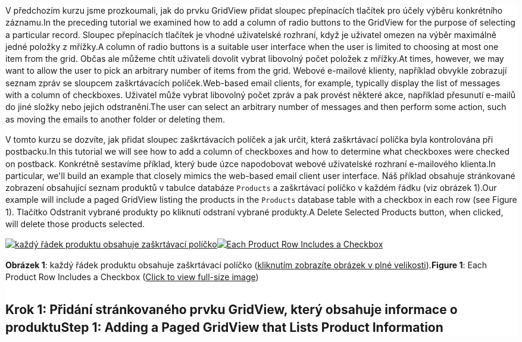 <span data-ttu-id="7a77c-108">V předchozím kurzu jsme prozkoumali, jak do prvku GridView přidat sloupec přepínacích tlačítek pro účely výběru konkrétního záznamu.</span><span class="sxs-lookup"><span data-stu-id="7a77c-108">In the preceding tutorial we examined how to add a column of radio buttons to the GridView for the purpose of selecting a particular record.</span></span> <span data-ttu-id="7a77c-109">Sloupec přepínacích tlačítek je vhodné uživatelské rozhraní, když je uživatel omezen na výběr maximálně jedné položky z mřížky.</span><span class="sxs-lookup"><span data-stu-id="7a77c-109">A column of radio buttons is a suitable user interface when the user is limited to choosing at most one item from the grid.</span></span> <span data-ttu-id="7a77c-110">Občas ale můžeme chtít uživateli dovolit vybrat libovolný počet položek z mřížky.</span><span class="sxs-lookup"><span data-stu-id="7a77c-110">At times, however, we may want to allow the user to pick an arbitrary number of items from the grid.</span></span> <span data-ttu-id="7a77c-111">Webové e-mailové klienty, například obvykle zobrazují seznam zpráv se sloupcem zaškrtávacích políček.</span><span class="sxs-lookup"><span data-stu-id="7a77c-111">Web-based email clients, for example, typically display the list of messages with a column of checkboxes.</span></span> <span data-ttu-id="7a77c-112">Uživatel může vybrat libovolný počet zpráv a pak provést některé akce, například přesunutí e-mailů do jiné složky nebo jejich odstranění.</span><span class="sxs-lookup"><span data-stu-id="7a77c-112">The user can select an arbitrary number of messages and then perform some action, such as moving the emails to another folder or deleting them.</span></span>

<span data-ttu-id="7a77c-113">V tomto kurzu se dozvíte, jak přidat sloupec zaškrtávacích políček a jak určit, která zaškrtávací políčka byla kontrolována při postbacku.</span><span class="sxs-lookup"><span data-stu-id="7a77c-113">In this tutorial we will see how to add a column of checkboxes and how to determine what checkboxes were checked on postback.</span></span> <span data-ttu-id="7a77c-114">Konkrétně sestavíme příklad, který bude úzce napodobovat webové uživatelské rozhraní e-mailového klienta.</span><span class="sxs-lookup"><span data-stu-id="7a77c-114">In particular, we'll build an example that closely mimics the web-based email client user interface.</span></span> <span data-ttu-id="7a77c-115">Náš příklad obsahuje stránkované zobrazení obsahující seznam produktů v tabulce databáze `Products` a zaškrtávací políčko v každém řádku (viz obrázek 1).</span><span class="sxs-lookup"><span data-stu-id="7a77c-115">Our example will include a paged GridView listing the products in the `Products` database table with a checkbox in each row (see Figure 1).</span></span> <span data-ttu-id="7a77c-116">Tlačítko Odstranit vybrané produkty po kliknutí odstraní vybrané produkty.</span><span class="sxs-lookup"><span data-stu-id="7a77c-116">A Delete Selected Products button, when clicked, will delete those products selected.</span></span>

<span data-ttu-id="7a77c-117">[![každý řádek produktu obsahuje zaškrtávací políčko](adding-a-gridview-column-of-checkboxes-vb/_static/image1.gif)](adding-a-gridview-column-of-checkboxes-vb/_static/image1.png)</span><span class="sxs-lookup"><span data-stu-id="7a77c-117">[![Each Product Row Includes a Checkbox](adding-a-gridview-column-of-checkboxes-vb/_static/image1.gif)](adding-a-gridview-column-of-checkboxes-vb/_static/image1.png)</span></span>

<span data-ttu-id="7a77c-118">**Obrázek 1**: každý řádek produktu obsahuje zaškrtávací políčko ([kliknutím zobrazíte obrázek v plné velikosti](adding-a-gridview-column-of-checkboxes-vb/_static/image2.png)).</span><span class="sxs-lookup"><span data-stu-id="7a77c-118">**Figure 1**: Each Product Row Includes a Checkbox ([Click to view full-size image](adding-a-gridview-column-of-checkboxes-vb/_static/image2.png))</span></span>

## <a name="step-1-adding-a-paged-gridview-that-lists-product-information"></a><span data-ttu-id="7a77c-119">Krok 1: Přidání stránkovaného prvku GridView, který obsahuje informace o produktu</span><span class="sxs-lookup"><span data-stu-id="7a77c-119">Step 1: Adding a Paged GridView that Lists Product Information</span></span>
